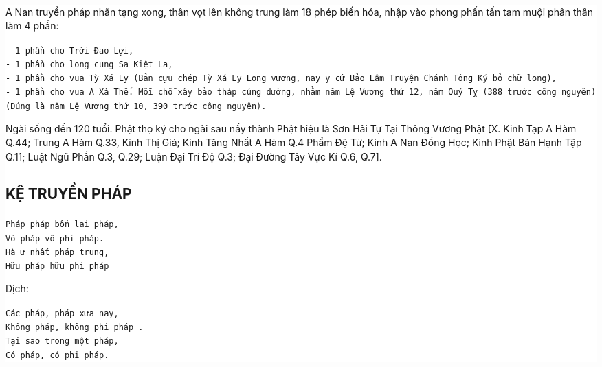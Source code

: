 A Nan truyền pháp nhãn tạng xong, thân vọt lên không trung làm 18 phép biến hóa, nhập vào phong phấn tấn tam muội phân thân làm 4 phần: 

    - 1 phần cho Trời Đao Lợi, 
    - 1 phần cho long cung Sa Kiệt La, 
    - 1 phần cho vua Tỳ Xá Ly (Bản cựu chép Tỳ Xá Ly Long vương, nay y cứ Bảo Lâm Truyện Chánh Tông Ký bỏ chữ long), 
    - 1 phần cho vua A Xà Thế. Mỗi chỗ xây bảo tháp cúng dường, nhằm năm Lệ Vương thứ 12, năm Quý Tỵ (388 trước công nguyên) (Đúng là năm Lệ Vương thứ 10, 390 trước công nguyên).

Ngài sống đến 120 tuổi. 
Phật thọ ký cho ngài sau nầy thành Phật hiệu là Sơn Hải Tự Tại Thông Vương Phật [X. Kinh Tạp A Hàm Q.44; Trung A Hàm Q.33, Kinh Thị Giả; Kinh Tăng Nhất A Hàm Q.4 Phẩm Đệ Tử; Kinh A Nan Đồng Học; Kinh Phật Bản Hạnh Tập Q.11; Luật Ngũ Phần Q.3, Q.29; Luận Đại Trí Độ Q.3; Đại Đường Tây Vực Kí Q.6, Q.7].

<h2>KỆ TRUYỀN PHÁP</h2>
    
    Pháp pháp bổn lai pháp,
    Vô pháp vô phi pháp.
    Hà ư nhất pháp trung,
    Hữu pháp hữu phi pháp

Dịch:

    Các pháp, pháp xưa nay,
    Không pháp, không phi pháp .
    Tại sao trong một pháp,
    Có pháp, có phi pháp.
  </div>

</div>

